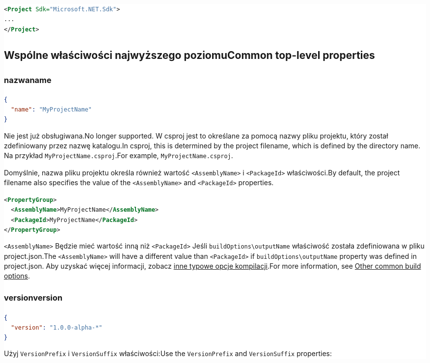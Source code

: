 ```xml
<Project Sdk="Microsoft.NET.Sdk">
...
</Project>
```

## <a name="common-top-level-properties"></a><span data-ttu-id="b9b20-112">Wspólne właściwości najwyższego poziomu</span><span class="sxs-lookup"><span data-stu-id="b9b20-112">Common top-level properties</span></span>

### <a name="name"></a><span data-ttu-id="b9b20-113">nazwa</span><span class="sxs-lookup"><span data-stu-id="b9b20-113">name</span></span>
```json
{
  "name": "MyProjectName"
}
```

<span data-ttu-id="b9b20-114">Nie jest już obsługiwana.</span><span class="sxs-lookup"><span data-stu-id="b9b20-114">No longer supported.</span></span> <span data-ttu-id="b9b20-115">W csproj jest to określane za pomocą nazwy pliku projektu, który został zdefiniowany przez nazwę katalogu.</span><span class="sxs-lookup"><span data-stu-id="b9b20-115">In csproj, this is determined by the project filename, which is defined by the directory name.</span></span> <span data-ttu-id="b9b20-116">Na przykład `MyProjectName.csproj`.</span><span class="sxs-lookup"><span data-stu-id="b9b20-116">For example, `MyProjectName.csproj`.</span></span>

<span data-ttu-id="b9b20-117">Domyślnie, nazwa pliku projektu określa również wartość `<AssemblyName>` i `<PackageId>` właściwości.</span><span class="sxs-lookup"><span data-stu-id="b9b20-117">By default, the project filename also specifies the value of the `<AssemblyName>` and `<PackageId>` properties.</span></span> 

```xml
<PropertyGroup>
  <AssemblyName>MyProjectName</AssemblyName>
  <PackageId>MyProjectName</PackageId>
</PropertyGroup>
```

<span data-ttu-id="b9b20-118">`<AssemblyName>` Będzie mieć wartość inną niż `<PackageId>` Jeśli `buildOptions\outputName` właściwość została zdefiniowana w pliku project.json.</span><span class="sxs-lookup"><span data-stu-id="b9b20-118">The `<AssemblyName>` will have a different value than `<PackageId>` if `buildOptions\outputName` property was defined in project.json.</span></span> <span data-ttu-id="b9b20-119">Aby uzyskać więcej informacji, zobacz [inne typowe opcje kompilacji](#other-common-build-options).</span><span class="sxs-lookup"><span data-stu-id="b9b20-119">For more information, see [Other common build options](#other-common-build-options).</span></span>

### <a name="version"></a><span data-ttu-id="b9b20-120">version</span><span class="sxs-lookup"><span data-stu-id="b9b20-120">version</span></span>

```json
{
  "version": "1.0.0-alpha-*"
}
```
<span data-ttu-id="b9b20-121">Użyj `VersionPrefix` i `VersionSuffix` właściwości:</span><span class="sxs-lookup"><span data-stu-id="b9b20-121">Use the `VersionPrefix` and `VersionSuffix` properties:</span></span>
